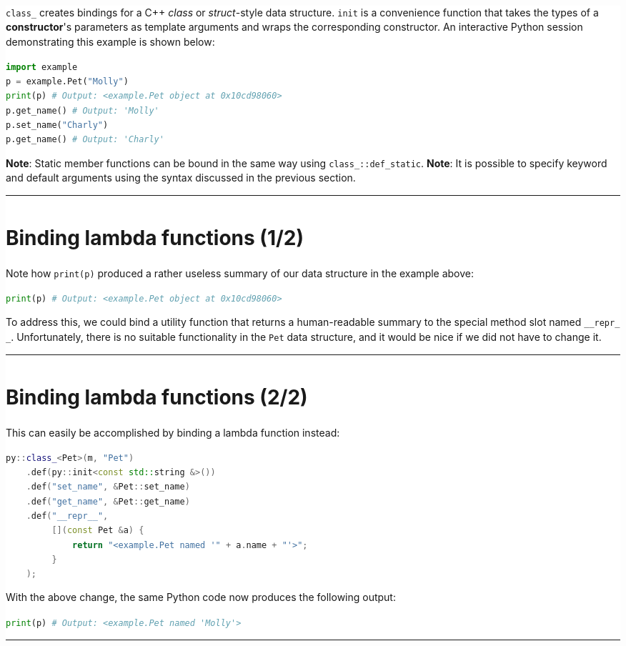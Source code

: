 `class_` creates bindings for a C++ *class* or *struct*-style data structure. `init` is a convenience function that takes the types of a **constructor**'s parameters as template arguments and wraps the corresponding constructor. An interactive Python session demonstrating this example is shown below:

```python
import example
p = example.Pet("Molly")
print(p) # Output: <example.Pet object at 0x10cd98060>
p.get_name() # Output: 'Molly'
p.set_name("Charly")
p.get_name() # Output: 'Charly'
```

**Note**: Static member functions can be bound in the same way using `class_::def_static`.
**Note**: It is possible to specify keyword and default arguments using the syntax discussed in the previous section.

---

# Binding lambda functions (1/2)

Note how `print(p)` produced a rather useless summary of our data structure in the example above:

```python
print(p) # Output: <example.Pet object at 0x10cd98060>
```

To address this, we could bind a utility function that returns a human-readable summary to the special method slot named `__repr__`. Unfortunately, there is no suitable functionality in the `Pet` data structure, and it would be nice if we did not have to change it.

---

# Binding lambda functions (2/2)

This can easily be accomplished by binding a lambda function instead:

```cpp
py::class_<Pet>(m, "Pet")
    .def(py::init<const std::string &>())
    .def("set_name", &Pet::set_name)
    .def("get_name", &Pet::get_name)
    .def("__repr__",
         [](const Pet &a) {
             return "<example.Pet named '" + a.name + "'>";
         }
    );
```

With the above change, the same Python code now produces the following output:

```python
print(p) # Output: <example.Pet named 'Molly'>
```

---